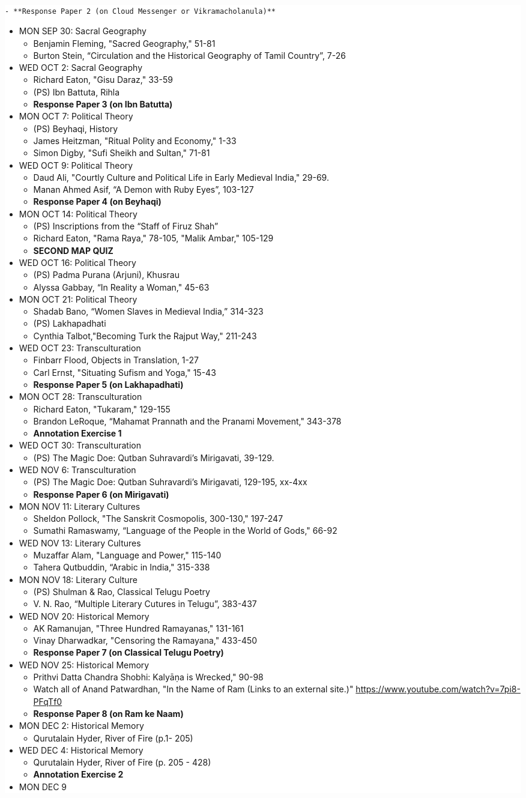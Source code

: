     - **Response Paper 2 (on Cloud Messenger or Vikramacholanula)**
* MON SEP 30: Sacral Geography
    - Benjamin Fleming, "Sacred Geography," 51-81
    - Burton Stein, “Circulation and the Historical Geography of Tamil Country”, 7-26
* WED OCT 2: Sacral Geography
    - Richard Eaton, "Gisu Daraz," 33-59
    - (PS) Ibn Battuta, Rihla
    - **Response Paper 3 (on Ibn Batutta)**
* MON OCT 7: Political Theory
    - (PS) Beyhaqi, History
    - James Heitzman, "Ritual Polity and Economy," 1-33
    - Simon Digby, "Sufi Sheikh and Sultan," 71-81
* WED OCT 9: Political Theory
    - Daud Ali, "Courtly Culture and Political Life in Early Medieval India," 29-69.
    - Manan Ahmed Asif, “A Demon with Ruby Eyes”, 103-127
    - **Response Paper 4 (on Beyhaqi)**
* MON OCT 14: Political Theory
    - (PS) Inscriptions from the “Staff of Firuz Shah”
    - Richard Eaton, "Rama Raya," 78-105, "Malik Ambar," 105-129
    - **SECOND MAP QUIZ**
* WED OCT 16: Political Theory
    - (PS) Padma Purana (Arjuni), Khusrau
    - Alyssa Gabbay, “In Reality a Woman," 45-63
* MON OCT 21: Political Theory
    - Shadab Bano, “Women Slaves in Medieval India,” 314-323
    - (PS) Lakhapadhati
    - Cynthia Talbot,"Becoming Turk the Rajput Way," 211-243
* WED OCT 23: Transculturation
    - Finbarr Flood, Objects in Translation, 1-27
    - Carl Ernst, "Situating Sufism and Yoga," 15-43
    - **Response Paper 5 (on Lakhapadhati)**
* MON OCT 28: Transculturation
    - Richard Eaton, "Tukaram," 129-155
    - Brandon LeRoque, “Mahamat Prannath and the Pranami Movement," 343-378
    - **Annotation Exercise 1**
* WED OCT 30: Transculturation
    - (PS) The Magic Doe: Qutban Suhravardi’s Mirigavati, 39-129.
* WED NOV 6: Transculturation
    - (PS) The Magic Doe: Qutban Suhravardi’s Mirigavati, 129-195, xx-4xx
    - **Response Paper 6 (on Mirigavati)**
* MON NOV 11: Literary Cultures
    - Sheldon Pollock, "The Sanskrit Cosmopolis, 300-130," 197-247
    - Sumathi Ramaswamy, “Language of the People in the World of Gods," 66-92
* WED NOV 13: Literary Cultures
    - Muzaffar Alam, "Language and Power," 115-140
    - Tahera Qutbuddin, “Arabic in India," 315-338
* MON NOV 18: Literary Culture
    - (PS) Shulman & Rao, Classical Telugu Poetry
    - V. N. Rao, “Multiple Literary Cutures in Telugu”, 383-437
* WED NOV 20: Historical Memory
    - AK Ramanujan, "Three Hundred Ramayanas," 131-161
    - Vinay Dharwadkar, "Censoring the Ramayana," 433-450
    - **Response Paper 7  (on Classical Telugu Poetry)**
* WED NOV 25: Historical Memory
    - Prithvi Datta Chandra Shobhi: Kalyāṇa is Wrecked," 90-98
    - Watch all of Anand Patwardhan, "In the Name of Ram (Links to an external site.)" <https://www.youtube.com/watch?v=7pi8-PFqTf0>
    - **Response Paper 8 (on Ram ke Naam)**
* MON DEC 2: Historical Memory
    - Qurutalain Hyder, River of Fire (p.1- 205)
* WED DEC 4: Historical Memory
    - Qurutalain Hyder, River of Fire (p. 205 - 428)
    - **Annotation Exercise 2**
* MON DEC 9